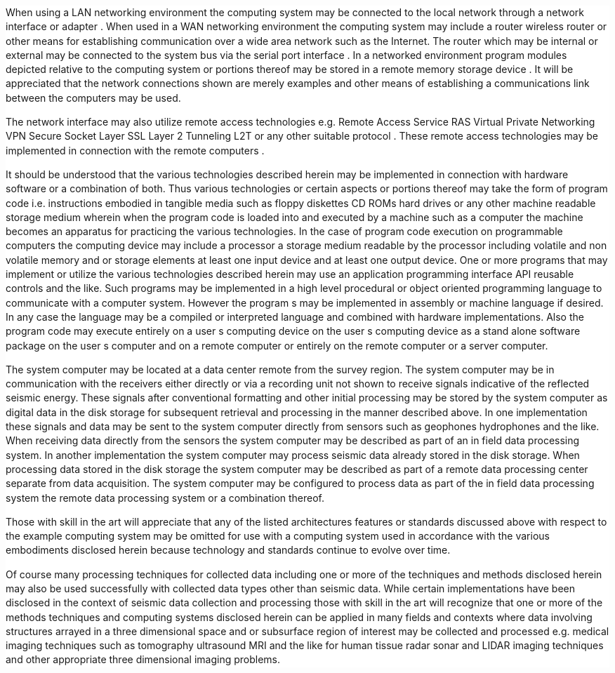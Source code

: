When using a LAN networking environment the computing system may be connected to the local network through a network interface or adapter . When used in a WAN networking environment the computing system may include a router wireless router or other means for establishing communication over a wide area network such as the Internet. The router which may be internal or external may be connected to the system bus via the serial port interface . In a networked environment program modules depicted relative to the computing system or portions thereof may be stored in a remote memory storage device . It will be appreciated that the network connections shown are merely examples and other means of establishing a communications link between the computers may be used.

The network interface may also utilize remote access technologies e.g. Remote Access Service RAS Virtual Private Networking VPN Secure Socket Layer SSL Layer 2 Tunneling L2T or any other suitable protocol . These remote access technologies may be implemented in connection with the remote computers .

It should be understood that the various technologies described herein may be implemented in connection with hardware software or a combination of both. Thus various technologies or certain aspects or portions thereof may take the form of program code i.e. instructions embodied in tangible media such as floppy diskettes CD ROMs hard drives or any other machine readable storage medium wherein when the program code is loaded into and executed by a machine such as a computer the machine becomes an apparatus for practicing the various technologies. In the case of program code execution on programmable computers the computing device may include a processor a storage medium readable by the processor including volatile and non volatile memory and or storage elements at least one input device and at least one output device. One or more programs that may implement or utilize the various technologies described herein may use an application programming interface API reusable controls and the like. Such programs may be implemented in a high level procedural or object oriented programming language to communicate with a computer system. However the program s may be implemented in assembly or machine language if desired. In any case the language may be a compiled or interpreted language and combined with hardware implementations. Also the program code may execute entirely on a user s computing device on the user s computing device as a stand alone software package on the user s computer and on a remote computer or entirely on the remote computer or a server computer.

The system computer may be located at a data center remote from the survey region. The system computer may be in communication with the receivers either directly or via a recording unit not shown to receive signals indicative of the reflected seismic energy. These signals after conventional formatting and other initial processing may be stored by the system computer as digital data in the disk storage for subsequent retrieval and processing in the manner described above. In one implementation these signals and data may be sent to the system computer directly from sensors such as geophones hydrophones and the like. When receiving data directly from the sensors the system computer may be described as part of an in field data processing system. In another implementation the system computer may process seismic data already stored in the disk storage. When processing data stored in the disk storage the system computer may be described as part of a remote data processing center separate from data acquisition. The system computer may be configured to process data as part of the in field data processing system the remote data processing system or a combination thereof.

Those with skill in the art will appreciate that any of the listed architectures features or standards discussed above with respect to the example computing system may be omitted for use with a computing system used in accordance with the various embodiments disclosed herein because technology and standards continue to evolve over time.

Of course many processing techniques for collected data including one or more of the techniques and methods disclosed herein may also be used successfully with collected data types other than seismic data. While certain implementations have been disclosed in the context of seismic data collection and processing those with skill in the art will recognize that one or more of the methods techniques and computing systems disclosed herein can be applied in many fields and contexts where data involving structures arrayed in a three dimensional space and or subsurface region of interest may be collected and processed e.g. medical imaging techniques such as tomography ultrasound MRI and the like for human tissue radar sonar and LIDAR imaging techniques and other appropriate three dimensional imaging problems.
